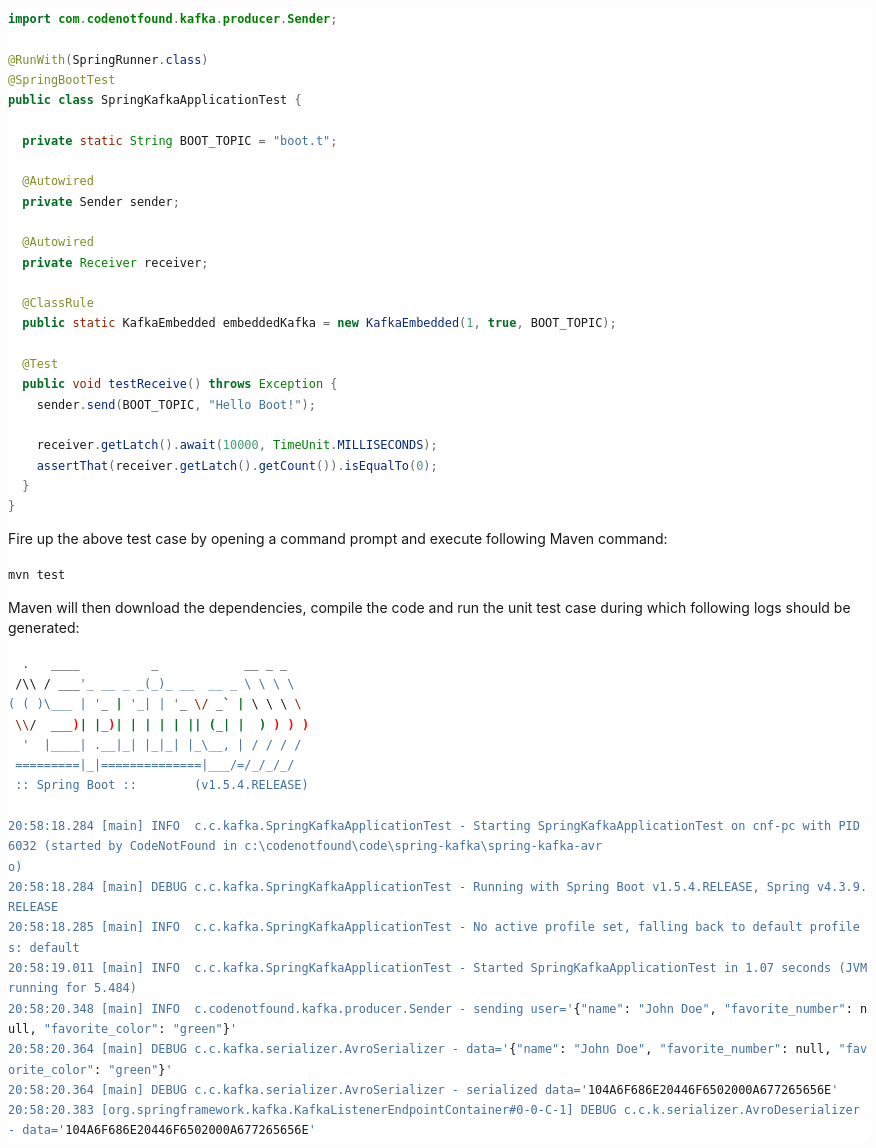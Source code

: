 ``` java
import com.codenotfound.kafka.producer.Sender;

@RunWith(SpringRunner.class)
@SpringBootTest
public class SpringKafkaApplicationTest {

  private static String BOOT_TOPIC = "boot.t";

  @Autowired
  private Sender sender;

  @Autowired
  private Receiver receiver;

  @ClassRule
  public static KafkaEmbedded embeddedKafka = new KafkaEmbedded(1, true, BOOT_TOPIC);

  @Test
  public void testReceive() throws Exception {
    sender.send(BOOT_TOPIC, "Hello Boot!");

    receiver.getLatch().await(10000, TimeUnit.MILLISECONDS);
    assertThat(receiver.getLatch().getCount()).isEqualTo(0);
  }
}
```

Fire up the above test case by opening a command prompt and execute following Maven command:

``` bash
mvn test
```

Maven will then download the dependencies, compile the code and run the unit test case during which following logs should be generated:

``` bash
  .   ____          _            __ _ _
 /\\ / ___'_ __ _ _(_)_ __  __ _ \ \ \ \
( ( )\___ | '_ | '_| | '_ \/ _` | \ \ \ \
 \\/  ___)| |_)| | | | | || (_| |  ) ) ) )
  '  |____| .__|_| |_|_| |_\__, | / / / /
 =========|_|==============|___/=/_/_/_/
 :: Spring Boot ::        (v1.5.4.RELEASE)

20:58:18.284 [main] INFO  c.c.kafka.SpringKafkaApplicationTest - Starting SpringKafkaApplicationTest on cnf-pc with PID 6032 (started by CodeNotFound in c:\codenotfound\code\spring-kafka\spring-kafka-avr
o)
20:58:18.284 [main] DEBUG c.c.kafka.SpringKafkaApplicationTest - Running with Spring Boot v1.5.4.RELEASE, Spring v4.3.9.RELEASE
20:58:18.285 [main] INFO  c.c.kafka.SpringKafkaApplicationTest - No active profile set, falling back to default profiles: default
20:58:19.011 [main] INFO  c.c.kafka.SpringKafkaApplicationTest - Started SpringKafkaApplicationTest in 1.07 seconds (JVM running for 5.484)
20:58:20.348 [main] INFO  c.codenotfound.kafka.producer.Sender - sending user='{"name": "John Doe", "favorite_number": null, "favorite_color": "green"}'
20:58:20.364 [main] DEBUG c.c.kafka.serializer.AvroSerializer - data='{"name": "John Doe", "favorite_number": null, "favorite_color": "green"}'
20:58:20.364 [main] DEBUG c.c.kafka.serializer.AvroSerializer - serialized data='104A6F686E20446F6502000A677265656E'
20:58:20.383 [org.springframework.kafka.KafkaListenerEndpointContainer#0-0-C-1] DEBUG c.c.k.serializer.AvroDeserializer - data='104A6F686E20446F6502000A677265656E'
```
